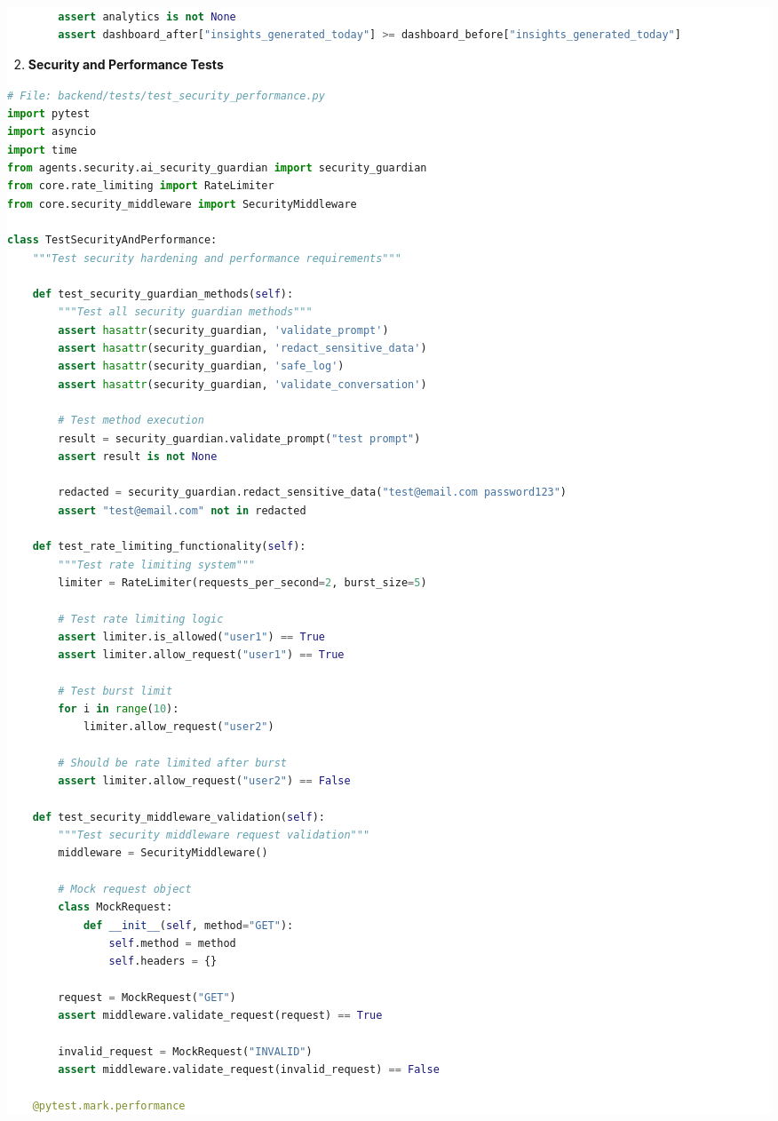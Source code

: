 ```python
        assert analytics is not None
        assert dashboard_after["insights_generated_today"] >= dashboard_before["insights_generated_today"]
```

2. **Security and Performance Tests**
```python
# File: backend/tests/test_security_performance.py
import pytest
import asyncio
import time
from agents.security.ai_security_guardian import security_guardian
from core.rate_limiting import RateLimiter
from core.security_middleware import SecurityMiddleware

class TestSecurityAndPerformance:
    """Test security hardening and performance requirements"""
    
    def test_security_guardian_methods(self):
        """Test all security guardian methods"""
        assert hasattr(security_guardian, 'validate_prompt')
        assert hasattr(security_guardian, 'redact_sensitive_data')
        assert hasattr(security_guardian, 'safe_log')
        assert hasattr(security_guardian, 'validate_conversation')
        
        # Test method execution
        result = security_guardian.validate_prompt("test prompt")
        assert result is not None
        
        redacted = security_guardian.redact_sensitive_data("test@email.com password123")
        assert "test@email.com" not in redacted
    
    def test_rate_limiting_functionality(self):
        """Test rate limiting system"""
        limiter = RateLimiter(requests_per_second=2, burst_size=5)
        
        # Test rate limiting logic
        assert limiter.is_allowed("user1") == True
        assert limiter.allow_request("user1") == True
        
        # Test burst limit
        for i in range(10):
            limiter.allow_request("user2")
        
        # Should be rate limited after burst
        assert limiter.allow_request("user2") == False
    
    def test_security_middleware_validation(self):
        """Test security middleware request validation"""
        middleware = SecurityMiddleware()
        
        # Mock request object
        class MockRequest:
            def __init__(self, method="GET"):
                self.method = method
                self.headers = {}
        
        request = MockRequest("GET")
        assert middleware.validate_request(request) == True
        
        invalid_request = MockRequest("INVALID")
        assert middleware.validate_request(invalid_request) == False
    
    @pytest.mark.performance
```